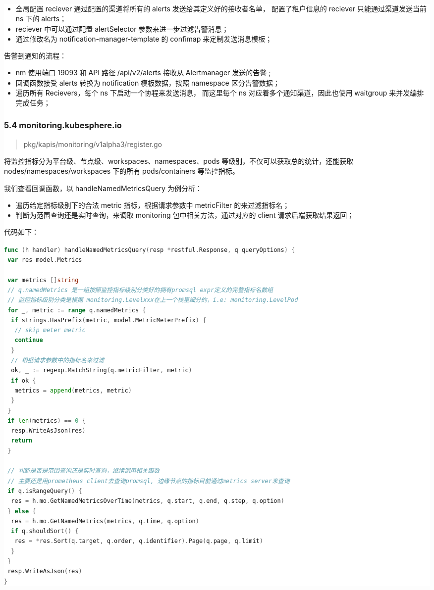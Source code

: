 - 全局配置 reciever 通过配置的渠道将所有的 alerts 发送给其定义好的接收者名单， 配置了租户信息的 reciever 只能通过渠道发送当前 ns 下的 alerts；
- reciever 中可以通过配置 alertSelector 参数来进一步过滤告警消息；
- 通过修改名为 notification-manager-template 的 confimap 来定制发送消息模板；

告警到通知的流程：

- nm 使用端口 19093 和 API 路径 /api/v2/alerts 接收从 Alertmanager  发送的告警 ;
- 回调函数接受 alerts 转换为 notification 模板数据，按照 namespace 区分告警数据；
- 遍历所有 Recievers，每个 ns 下启动一个协程来发送消息， 而这里每个 ns 对应着多个通知渠道，因此也使用 waitgroup 来并发编排完成任务；

### 5.4 monitoring.kubesphere.io

> pkg/kapis/monitoring/v1alpha3/register.go

将监控指标分为平台级、节点级、workspaces、namespaces、pods 等级别，不仅可以获取总的统计，还能获取 nodes/namespaces/workspaces 下的所有 pods/containers 等监控指标。

我们查看回调函数，以 handleNamedMetricsQuery 为例分析：

- 遍历给定指标级别下的合法 metric 指标，根据请求参数中 metricFilter 的来过滤指标名；
- 判断为范围查询还是实时查询，来调取 monitoring 包中相关方法，通过对应的 client 请求后端获取结果返回；

代码如下：

```go
func (h handler) handleNamedMetricsQuery(resp *restful.Response, q queryOptions) {
 var res model.Metrics

 var metrics []string
 // q.namedMetrics 是一组按照监控指标级别分类好的拥有promsql expr定义的完整指标名数组
 // 监控指标级别分类是根据 monitoring.Levelxxx在上一个栈里细分的，i.e: monitoring.LevelPod
 for _, metric := range q.namedMetrics {
  if strings.HasPrefix(metric, model.MetricMeterPrefix) {
   // skip meter metric
   continue
  }
  // 根据请求参数中的指标名来过滤
  ok, _ := regexp.MatchString(q.metricFilter, metric)
  if ok {
   metrics = append(metrics, metric)
  }
 }
 if len(metrics) == 0 {
  resp.WriteAsJson(res)
  return
 }
 
 // 判断是否是范围查询还是实时查询，继续调用相关函数
 // 主要还是用prometheus client去查询promsql, 边缘节点的指标目前通过metrics server来查询
 if q.isRangeQuery() {
  res = h.mo.GetNamedMetricsOverTime(metrics, q.start, q.end, q.step, q.option)
 } else {
  res = h.mo.GetNamedMetrics(metrics, q.time, q.option)
  if q.shouldSort() {
   res = *res.Sort(q.target, q.order, q.identifier).Page(q.page, q.limit)
  }
 }
 resp.WriteAsJson(res)
}
```
